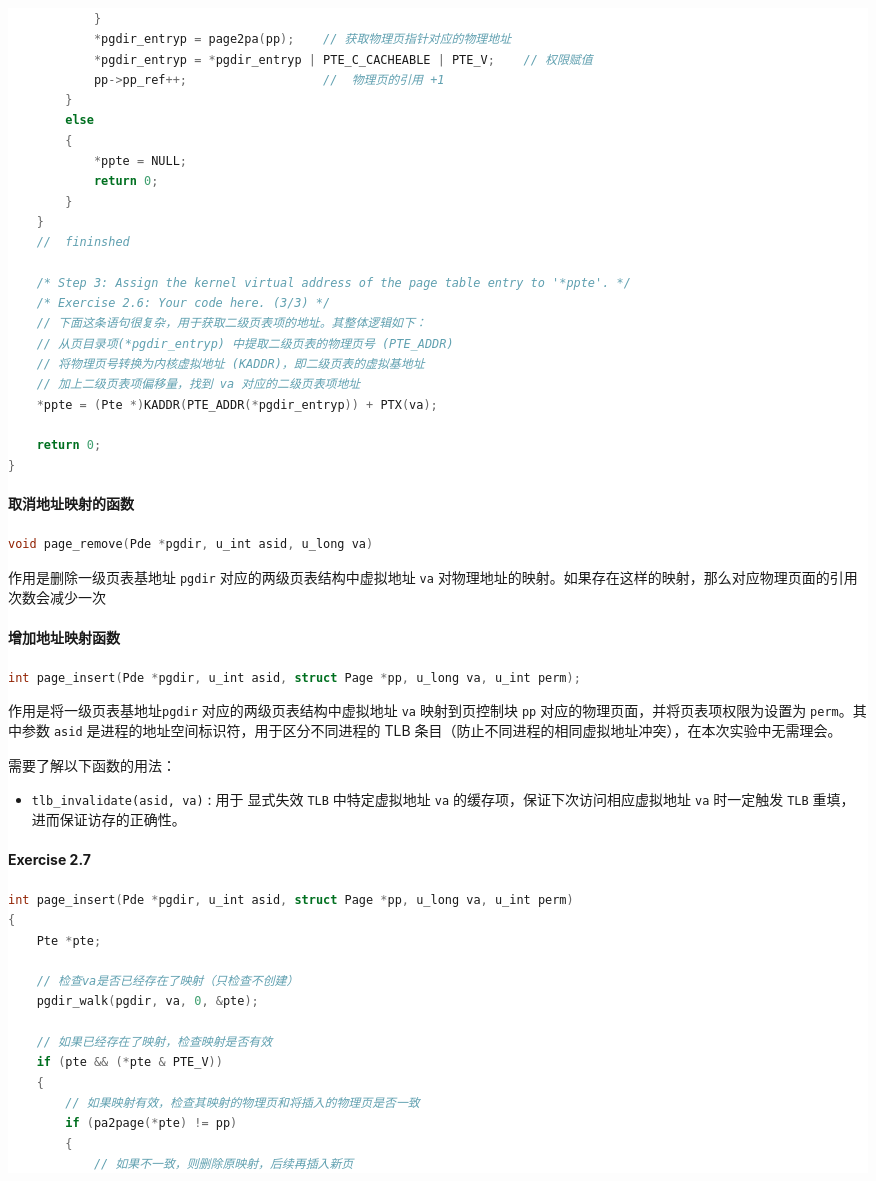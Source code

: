 ```c
			}								
			*pgdir_entryp = page2pa(pp);	// 获取物理页指针对应的物理地址
			*pgdir_entryp = *pgdir_entryp | PTE_C_CACHEABLE | PTE_V;	// 权限赋值
			pp->pp_ref++;					//	物理页的引用 +1
		}
		else
		{
			*ppte = NULL;
			return 0;
		}
	}
	//	fininshed

	/* Step 3: Assign the kernel virtual address of the page table entry to '*ppte'. */
	/* Exercise 2.6: Your code here. (3/3) */
    // 下面这条语句很复杂，用于获取二级页表项的地址。其整体逻辑如下：
    // 从页目录项(*pgdir_entryp) 中提取二级页表的物理页号 (PTE_ADDR)
    // 将物理页号转换为内核虚拟地址 (KADDR)，即二级页表的虚拟基地址
    // 加上二级页表项偏移量，找到 va 对应的二级页表项地址
	*ppte = (Pte *)KADDR(PTE_ADDR(*pgdir_entryp)) + PTX(va);

	return 0;
}
```



#### 取消地址映射的函数

```c
void page_remove(Pde *pgdir, u_int asid, u_long va)
```

作用是删除一级页表基地址 `pgdir` 对应的两级页表结构中虚拟地址 `va` 对物理地址的映射。如果存在这样的映射，那么对应物理页面的引用次数会减少一次



#### 增加地址映射函数

```c
int page_insert(Pde *pgdir, u_int asid, struct Page *pp, u_long va, u_int perm);
```

作用是将一级页表基地址`pgdir` 对应的两级页表结构中虚拟地址 `va` 映射到页控制块 `pp` 对应的物理页面，并将页表项权限为设置为 `perm`。其中参数 `asid` 是进程的地址空间标识符，用于区分不同进程的 TLB 条目（防止不同进程的相同虚拟地址冲突），在本次实验中无需理会。

需要了解以下函数的用法：

- `tlb_invalidate(asid, va)` : 用于 显式失效 `TLB` 中特定虚拟地址 `va` 的缓存项，保证下次访问相应虚拟地址 `va` 时一定触发 `TLB`  重填，进而保证访存的正确性。



#### Exercise 2.7

```c
int page_insert(Pde *pgdir, u_int asid, struct Page *pp, u_long va, u_int perm)
{
	Pte *pte;

	// 检查va是否已经存在了映射（只检查不创建） 
	pgdir_walk(pgdir, va, 0, &pte);			
	
    // 如果已经存在了映射，检查映射是否有效
	if (pte && (*pte & PTE_V))
	{
        // 如果映射有效，检查其映射的物理页和将插入的物理页是否一致
        if (pa2page(*pte) != pp)
		{
            // 如果不一致，则删除原映射，后续再插入新页
```